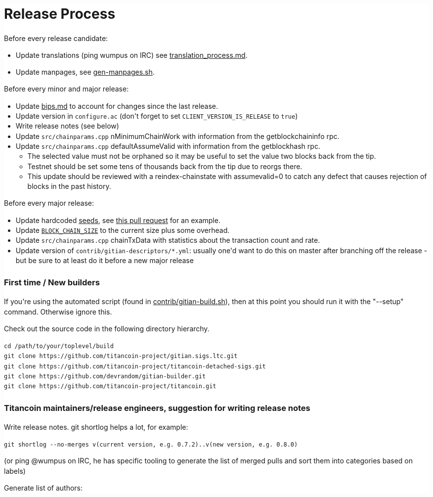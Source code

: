 Release Process
====================

Before every release candidate:

* Update translations (ping wumpus on IRC) see [translation_process.md](https://github.com/bitcoin/bitcoin/blob/master/doc/translation_process.md#synchronising-translations).

* Update manpages, see [gen-manpages.sh](https://github.com/titancoin-project/titancoin/blob/master/contrib/devtools/README.md#gen-manpagessh).

Before every minor and major release:

* Update [bips.md](bips.md) to account for changes since the last release.
* Update version in `configure.ac` (don't forget to set `CLIENT_VERSION_IS_RELEASE` to `true`)
* Write release notes (see below)
* Update `src/chainparams.cpp` nMinimumChainWork with information from the getblockchaininfo rpc.
* Update `src/chainparams.cpp` defaultAssumeValid  with information from the getblockhash rpc.
  - The selected value must not be orphaned so it may be useful to set the value two blocks back from the tip.
  - Testnet should be set some tens of thousands back from the tip due to reorgs there.
  - This update should be reviewed with a reindex-chainstate with assumevalid=0 to catch any defect
     that causes rejection of blocks in the past history.

Before every major release:

* Update hardcoded [seeds](/contrib/seeds/README.md), see [this pull request](https://github.com/bitcoin/bitcoin/pull/7415) for an example.
* Update [`BLOCK_CHAIN_SIZE`](/src/qt/intro.cpp) to the current size plus some overhead.
* Update `src/chainparams.cpp` chainTxData with statistics about the transaction count and rate.
* Update version of `contrib/gitian-descriptors/*.yml`: usually one'd want to do this on master after branching off the release - but be sure to at least do it before a new major release

### First time / New builders

If you're using the automated script (found in [contrib/gitian-build.sh](/contrib/gitian-build.sh)), then at this point you should run it with the "--setup" command. Otherwise ignore this.

Check out the source code in the following directory hierarchy.

    cd /path/to/your/toplevel/build
    git clone https://github.com/titancoin-project/gitian.sigs.ltc.git
    git clone https://github.com/titancoin-project/titancoin-detached-sigs.git
    git clone https://github.com/devrandom/gitian-builder.git
    git clone https://github.com/titancoin-project/titancoin.git

### Titancoin maintainers/release engineers, suggestion for writing release notes

Write release notes. git shortlog helps a lot, for example:

    git shortlog --no-merges v(current version, e.g. 0.7.2)..v(new version, e.g. 0.8.0)

(or ping @wumpus on IRC, he has specific tooling to generate the list of merged pulls
and sort them into categories based on labels)

Generate list of authors:
